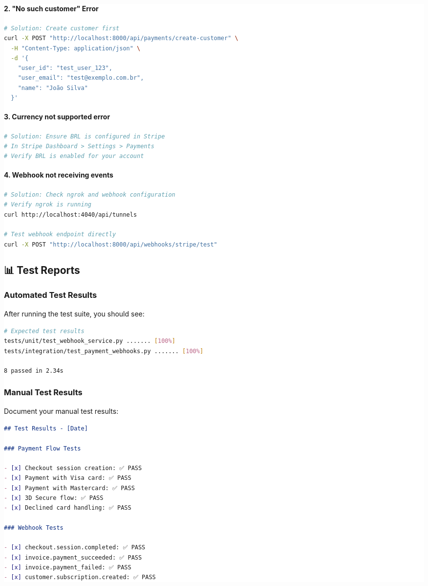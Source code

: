 #### 2. "No such customer" Error

```bash
# Solution: Create customer first
curl -X POST "http://localhost:8000/api/payments/create-customer" \
  -H "Content-Type: application/json" \
  -d '{
    "user_id": "test_user_123",
    "user_email": "test@exemplo.com.br",
    "name": "João Silva"
  }'
```

#### 3. Currency not supported error

```bash
# Solution: Ensure BRL is configured in Stripe
# In Stripe Dashboard > Settings > Payments
# Verify BRL is enabled for your account
```

#### 4. Webhook not receiving events

```bash
# Solution: Check ngrok and webhook configuration
# Verify ngrok is running
curl http://localhost:4040/api/tunnels

# Test webhook endpoint directly
curl -X POST "http://localhost:8000/api/webhooks/stripe/test"
```

## 📊 Test Reports

### Automated Test Results

After running the test suite, you should see:

```bash
# Expected test results
tests/unit/test_webhook_service.py ....... [100%]
tests/integration/test_payment_webhooks.py ....... [100%]

8 passed in 2.34s
```

### Manual Test Results

Document your manual test results:

```markdown
## Test Results - [Date]

### Payment Flow Tests

- [x] Checkout session creation: ✅ PASS
- [x] Payment with Visa card: ✅ PASS
- [x] Payment with Mastercard: ✅ PASS
- [x] 3D Secure flow: ✅ PASS
- [x] Declined card handling: ✅ PASS

### Webhook Tests

- [x] checkout.session.completed: ✅ PASS
- [x] invoice.payment_succeeded: ✅ PASS
- [x] invoice.payment_failed: ✅ PASS
- [x] customer.subscription.created: ✅ PASS
```